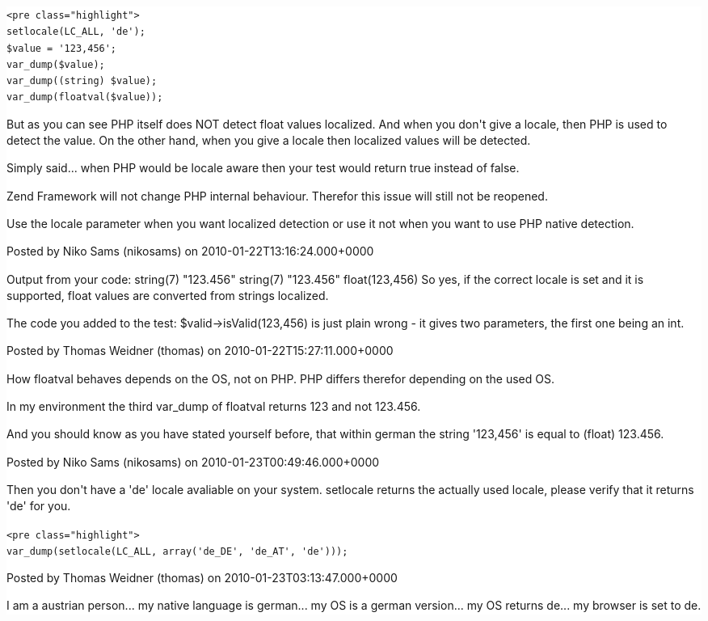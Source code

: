     <pre class="highlight">
    setlocale(LC_ALL, 'de');
    $value = '123,456';
    var_dump($value);
    var_dump((string) $value);
    var_dump(floatval($value));


But as you can see PHP itself does NOT detect float values localized. And when you don't give a locale, then PHP is used to detect the value. On the other hand, when you give a locale then localized values will be detected.

Simply said... when PHP would be locale aware then your test would return true instead of false.

Zend Framework will not change PHP internal behaviour. Therefor this issue will still not be reopened.

Use the locale parameter when you want localized detection or use it not when you want to use PHP native detection.

 

 

Posted by Niko Sams (nikosams) on 2010-01-22T13:16:24.000+0000

Output from your code: string(7) "123.456" string(7) "123.456" float(123,456) So yes, if the correct locale is set and it is supported, float values are converted from strings localized.

The code you added to the test: $valid->isValid(123,456) is just plain wrong - it gives two parameters, the first one being an int.

 

 

Posted by Thomas Weidner (thomas) on 2010-01-22T15:27:11.000+0000

How floatval behaves depends on the OS, not on PHP. PHP differs therefor depending on the used OS.

In my environment the third var\_dump of floatval returns 123 and not 123.456.

And you should know as you have stated yourself before, that within german the string '123,456' is equal to (float) 123.456.

 

 

Posted by Niko Sams (nikosams) on 2010-01-23T00:49:46.000+0000

Then you don't have a 'de' locale avaliable on your system. setlocale returns the actually used locale, please verify that it returns 'de' for you.

 
    <pre class="highlight">
    var_dump(setlocale(LC_ALL, array('de_DE', 'de_AT', 'de')));


 

 

Posted by Thomas Weidner (thomas) on 2010-01-23T03:13:47.000+0000

I am a austrian person... my native language is german... my OS is a german version... my OS returns de... my browser is set to de.
